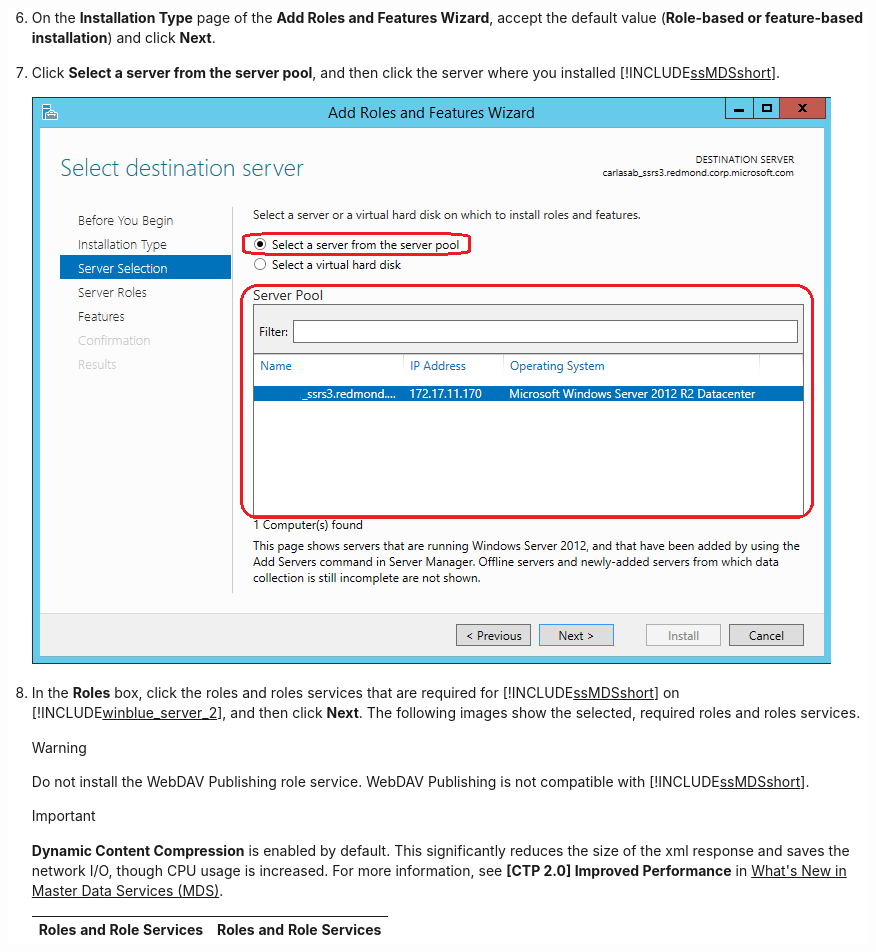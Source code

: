 6.  On the **Installation Type** page of the **Add Roles and Features Wizard**, accept the default value \(**Role\-based or feature\-based installation**\) and click **Next**.  
  
7.  Click **Select a server from the server pool**, and then click the server where you installed [!INCLUDE[ssMDSshort](../../Token\Other/ssMDSshort_md.md)].  
  
     ![Server Selection page on the Add Roles and Features Wizard](../../Images\Image\ImageNotContaina/mds_ServerManagerDashboard_AddRolesandFeaturesWizard_ServerSelection.png "mds_ServerManagerDashboard_AddRolesandFeaturesWizard_ServerSelection")  
  
8.  In the **Roles** box, click the roles and roles services that are required for [!INCLUDE[ssMDSshort](../../Token\Other/ssMDSshort_md.md)] on [!INCLUDE[winblue_server_2](../../Token\Other/winblue_server_2_md.md)], and then click **Next**. The following images show the selected, required roles and roles services.  
  
    > [!WARNING]  
    >  Do not install the WebDAV Publishing role service. WebDAV Publishing is not compatible with [!INCLUDE[ssMDSshort](../../Token\Other/ssMDSshort_md.md)].  
  
    > [!IMPORTANT]  
    >  **Dynamic Content Compression** is enabled by default. This significantly reduces the size of the xml response and saves the network I\/O, though CPU usage is increased.  For more information, see **\[CTP 2.0\] Improved Performance** in [What's New in Master Data Services &#40;MDS&#41;](../Topic/What's%20New%20in%20Master%20Data%20Services%20\(MDS\).md).  
  
    |Roles and Role Services|Roles and Role Services|  
    |-----------------------------|-----------------------------|  